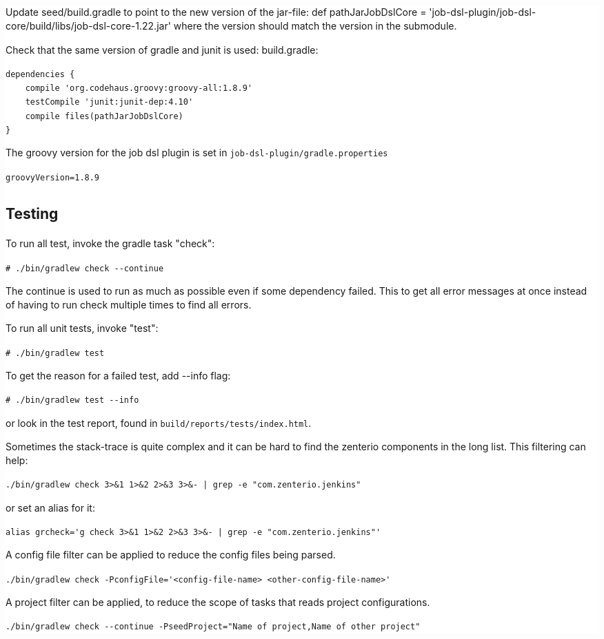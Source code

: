 Update seed/build.gradle to point to the new version of the jar-file:
def pathJarJobDslCore = 'job-dsl-plugin/job-dsl-core/build/libs/job-dsl-core-1.22.jar'
where the version should match the version in the submodule.

Check that the same version of gradle and junit is used:
build.gradle:

    dependencies {
        compile 'org.codehaus.groovy:groovy-all:1.8.9'
        testCompile 'junit:junit-dep:4.10'
        compile files(pathJarJobDslCore)
    }

The groovy version for the job dsl plugin is set in `job-dsl-plugin/gradle.properties`

    groovyVersion=1.8.9

## Testing

To run all test, invoke the gradle task "check":

    # ./bin/gradlew check --continue

The continue is used to run as much as possible even if some dependency failed.
This to get all error messages at once instead of having to run check multiple
times to find all errors.

To run all unit tests, invoke "test":

    # ./bin/gradlew test

To get the reason for a failed test, add --info flag:

    # ./bin/gradlew test --info

or look in the test report, found in `build/reports/tests/index.html`.

Sometimes the stack-trace is quite complex and it can be hard to find the
zenterio components in the long list. This filtering can help:

    ./bin/gradlew check 3>&1 1>&2 2>&3 3>&- | grep -e "com.zenterio.jenkins"

or set an alias for it:

    alias grcheck='g check 3>&1 1>&2 2>&3 3>&- | grep -e "com.zenterio.jenkins"'

A config file filter can be applied to reduce the config files being parsed.

    ./bin/gradlew check -PconfigFile='<config-file-name> <other-config-file-name>'


A project filter can be applied, to reduce the scope of tasks that reads project
configurations.

    ./bin/gradlew check --continue -PseedProject="Name of project,Name of other project"
